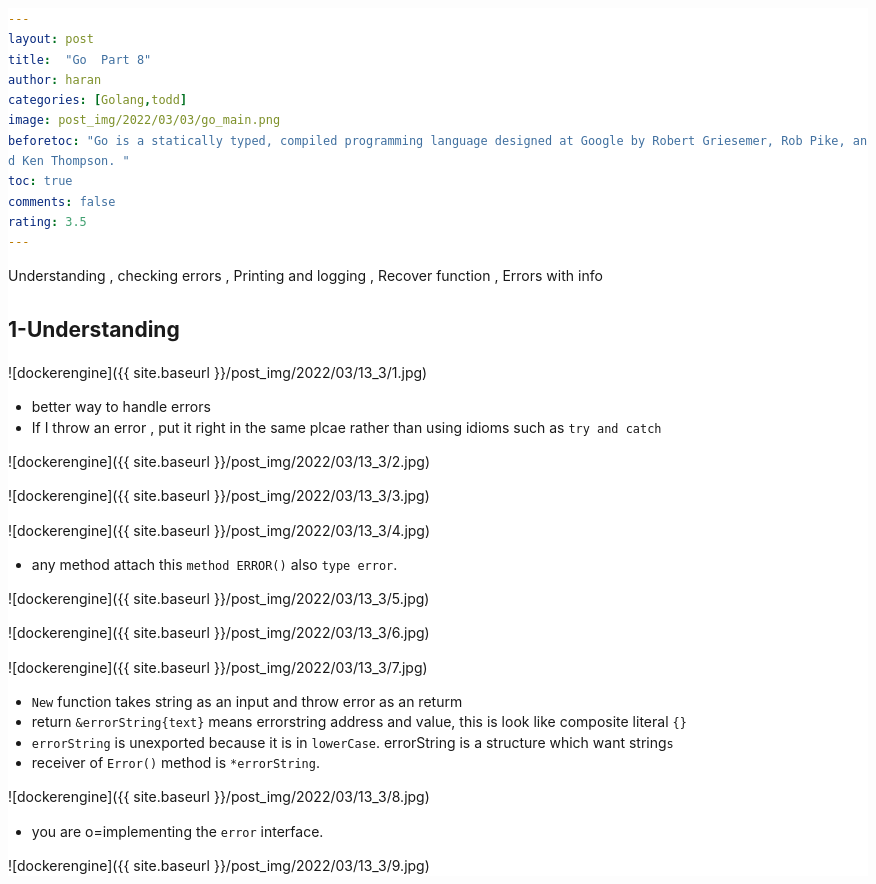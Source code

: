 ```yaml
---
layout: post
title:  "Go  Part 8"
author: haran
categories: [Golang,todd]
image: post_img/2022/03/03/go_main.png
beforetoc: "Go is a statically typed, compiled programming language designed at Google by Robert Griesemer, Rob Pike, and Ken Thompson. "
toc: true
comments: false
rating: 3.5
---
```


Understanding , checking errors , Printing and logging , Recover function , Errors with info

## 1-Understanding

![dockerengine]({{ site.baseurl }}/post_img/2022/03/13_3/1.jpg)

- better way to handle errors
- If I throw an error , put it right in the same plcae rather than using idioms such as `try and catch`

![dockerengine]({{ site.baseurl }}/post_img/2022/03/13_3/2.jpg)

![dockerengine]({{ site.baseurl }}/post_img/2022/03/13_3/3.jpg)

![dockerengine]({{ site.baseurl }}/post_img/2022/03/13_3/4.jpg)


- any method attach this `method ERROR()` also `type error`.

![dockerengine]({{ site.baseurl }}/post_img/2022/03/13_3/5.jpg)

![dockerengine]({{ site.baseurl }}/post_img/2022/03/13_3/6.jpg)

![dockerengine]({{ site.baseurl }}/post_img/2022/03/13_3/7.jpg)

- `New` function takes string as an input and throw error as an returm
- return `&errorString{text}` means errorstring address and value, this is look like composite literal `{}`
- `errorString` is unexported because it is in `lowerCase`. errorString is a structure which want  string`s`
- receiver of `Error()` method is `*errorString`.

![dockerengine]({{ site.baseurl }}/post_img/2022/03/13_3/8.jpg)

- you are o=implementing the `error` interface.

![dockerengine]({{ site.baseurl }}/post_img/2022/03/13_3/9.jpg)
